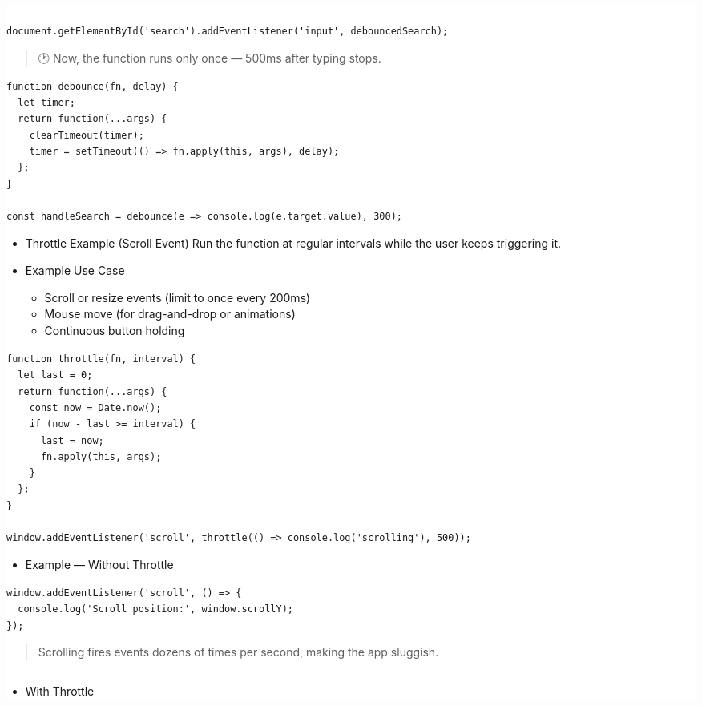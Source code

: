 ```

document.getElementById('search').addEventListener('input', debouncedSearch);

```
>🕐 Now, the function runs only once — 500ms after typing stops. 

```
function debounce(fn, delay) {
  let timer;
  return function(...args) {
    clearTimeout(timer);
    timer = setTimeout(() => fn.apply(this, args), delay);
  };
}

const handleSearch = debounce(e => console.log(e.target.value), 300);

```

- Throttle Example (Scroll Event)
Run the function at regular intervals while the user keeps triggering it.

- Example Use Case
    - Scroll or resize events (limit to once every 200ms)
    - Mouse move (for drag-and-drop or animations)
    - Continuous button holding

```
function throttle(fn, interval) {
  let last = 0;
  return function(...args) {
    const now = Date.now();
    if (now - last >= interval) {
      last = now;
      fn.apply(this, args);
    }
  };
}

window.addEventListener('scroll', throttle(() => console.log('scrolling'), 500));

```

- Example — Without Throttle
```
window.addEventListener('scroll', () => {
  console.log('Scroll position:', window.scrollY);
});

```
> Scrolling fires events dozens of times per second, making the app sluggish.

---

- With Throttle
